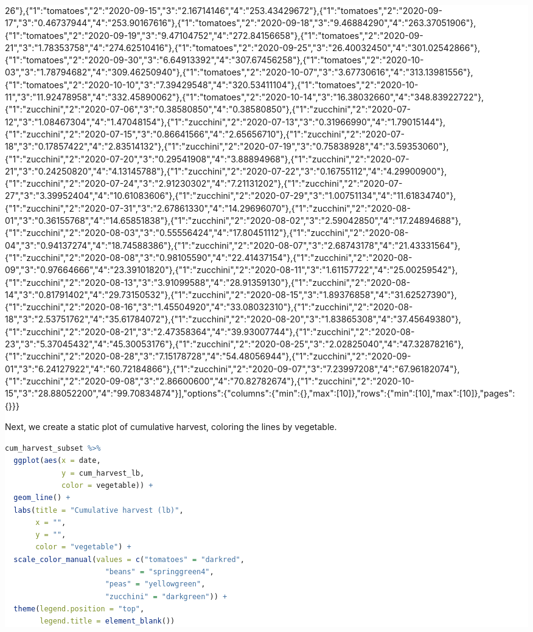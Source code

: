 26"},{"1":"tomatoes","2":"2020-09-15","3":"2.16714146","4":"253.43429672"},{"1":"tomatoes","2":"2020-09-17","3":"0.46737944","4":"253.90167616"},{"1":"tomatoes","2":"2020-09-18","3":"9.46884290","4":"263.37051906"},{"1":"tomatoes","2":"2020-09-19","3":"9.47104752","4":"272.84156658"},{"1":"tomatoes","2":"2020-09-21","3":"1.78353758","4":"274.62510416"},{"1":"tomatoes","2":"2020-09-25","3":"26.40032450","4":"301.02542866"},{"1":"tomatoes","2":"2020-09-30","3":"6.64913392","4":"307.67456258"},{"1":"tomatoes","2":"2020-10-03","3":"1.78794682","4":"309.46250940"},{"1":"tomatoes","2":"2020-10-07","3":"3.67730616","4":"313.13981556"},{"1":"tomatoes","2":"2020-10-10","3":"7.39429548","4":"320.53411104"},{"1":"tomatoes","2":"2020-10-11","3":"11.92478958","4":"332.45890062"},{"1":"tomatoes","2":"2020-10-14","3":"16.38032660","4":"348.83922722"},{"1":"zucchini","2":"2020-07-06","3":"0.38580850","4":"0.38580850"},{"1":"zucchini","2":"2020-07-12","3":"1.08467304","4":"1.47048154"},{"1":"zucchini","2":"2020-07-13","3":"0.31966990","4":"1.79015144"},{"1":"zucchini","2":"2020-07-15","3":"0.86641566","4":"2.65656710"},{"1":"zucchini","2":"2020-07-18","3":"0.17857422","4":"2.83514132"},{"1":"zucchini","2":"2020-07-19","3":"0.75838928","4":"3.59353060"},{"1":"zucchini","2":"2020-07-20","3":"0.29541908","4":"3.88894968"},{"1":"zucchini","2":"2020-07-21","3":"0.24250820","4":"4.13145788"},{"1":"zucchini","2":"2020-07-22","3":"0.16755112","4":"4.29900900"},{"1":"zucchini","2":"2020-07-24","3":"2.91230302","4":"7.21131202"},{"1":"zucchini","2":"2020-07-27","3":"3.39952404","4":"10.61083606"},{"1":"zucchini","2":"2020-07-29","3":"1.00751134","4":"11.61834740"},{"1":"zucchini","2":"2020-07-31","3":"2.67861330","4":"14.29696070"},{"1":"zucchini","2":"2020-08-01","3":"0.36155768","4":"14.65851838"},{"1":"zucchini","2":"2020-08-02","3":"2.59042850","4":"17.24894688"},{"1":"zucchini","2":"2020-08-03","3":"0.55556424","4":"17.80451112"},{"1":"zucchini","2":"2020-08-04","3":"0.94137274","4":"18.74588386"},{"1":"zucchini","2":"2020-08-07","3":"2.68743178","4":"21.43331564"},{"1":"zucchini","2":"2020-08-08","3":"0.98105590","4":"22.41437154"},{"1":"zucchini","2":"2020-08-09","3":"0.97664666","4":"23.39101820"},{"1":"zucchini","2":"2020-08-11","3":"1.61157722","4":"25.00259542"},{"1":"zucchini","2":"2020-08-13","3":"3.91099588","4":"28.91359130"},{"1":"zucchini","2":"2020-08-14","3":"0.81791402","4":"29.73150532"},{"1":"zucchini","2":"2020-08-15","3":"1.89376858","4":"31.62527390"},{"1":"zucchini","2":"2020-08-16","3":"1.45504920","4":"33.08032310"},{"1":"zucchini","2":"2020-08-18","3":"2.53751762","4":"35.61784072"},{"1":"zucchini","2":"2020-08-20","3":"1.83865308","4":"37.45649380"},{"1":"zucchini","2":"2020-08-21","3":"2.47358364","4":"39.93007744"},{"1":"zucchini","2":"2020-08-23","3":"5.37045432","4":"45.30053176"},{"1":"zucchini","2":"2020-08-25","3":"2.02825040","4":"47.32878216"},{"1":"zucchini","2":"2020-08-28","3":"7.15178728","4":"54.48056944"},{"1":"zucchini","2":"2020-09-01","3":"6.24127922","4":"60.72184866"},{"1":"zucchini","2":"2020-09-07","3":"7.23997208","4":"67.96182074"},{"1":"zucchini","2":"2020-09-08","3":"2.86600600","4":"70.82782674"},{"1":"zucchini","2":"2020-10-15","3":"28.88052200","4":"99.70834874"}],"options":{"columns":{"min":{},"max":[10]},"rows":{"min":[10],"max":[10]},"pages":{}}}
  </script>
</div>

Next, we create a static plot of cumulative harvest, coloring the lines by vegetable.


```r
cum_harvest_subset %>% 
  ggplot(aes(x = date, 
             y = cum_harvest_lb,
             color = vegetable)) +
  geom_line() +
  labs(title = "Cumulative harvest (lb)", 
       x = "",
       y = "",
       color = "vegetable") +
  scale_color_manual(values = c("tomatoes" = "darkred",
                       "beans" = "springgreen4",
                       "peas" = "yellowgreen",
                       "zucchini" = "darkgreen")) +
  theme(legend.position = "top",
        legend.title = element_blank())
```
